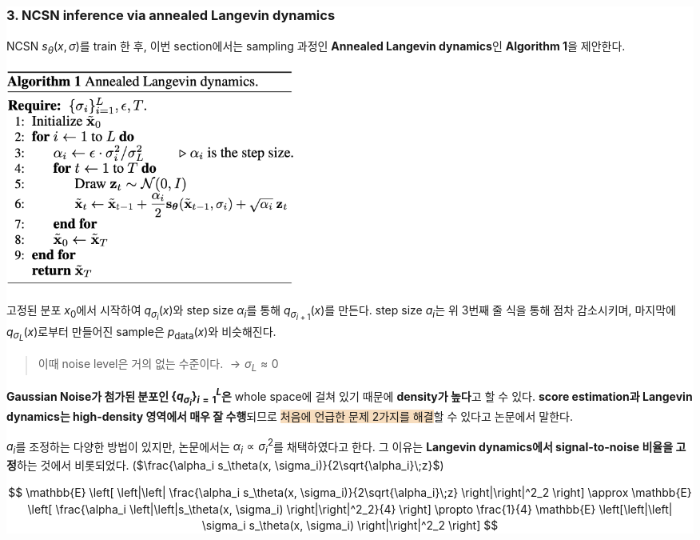 

### **3. NCSN inference via annealed Langevin dynamics**

NCSN $s_\theta(x, \sigma)$를 train 한 후, 이번 section에서는 sampling 과정인 **Annealed Langevin dynamics**인 **Algorithm 1**을 제안한다.

<img src="/assets/img/Score-based Generative Model/Algorithm1.png" alt="Algorithm1" style="zoom:67%;" />

고정된 분포 $x_0$에서 시작하여 $q_{\sigma_{i}}(x)$와  step size $\alpha_i$를 통해 $q_{\sigma_{i+1}}(x)$를 만든다. step size  $a_i$는 위 3번째 줄 식을 통해 점차 감소시키며, 마지막에 $q_{\sigma_{L}}(x)$로부터 만들어진 sample은 $p_{\text{data}}(x)$와 비슷해진다.

> 이때 noise level은 거의 없는 수준이다. $\rightarrow \sigma_L \approx 0$

**Gaussian Noise가 첨가된 분포인 $\lbrace q_{\sigma_i} \rbrace ^L_{i=1}$은** whole space에 걸쳐 있기 때문에 **density가 높다**고 할 수 있다. **score estimation과 Langevin dynamics는 high-density 영역에서 매우 잘 수행**되므로 <span style=' background-color: #F7DDBE'>처음에 언급한 문제 2가지를 해결</span>할 수 있다고 논문에서 말한다. 



$a_i$를 조정하는 다양한 방법이 있지만, 논문에서는 $\alpha_i  \propto  \sigma_i^2$를 채택하였다고 한다. 그 이유는 **Langevin dynamics에서 signal-to-noise 비율을 고정**하는 것에서 비롯되었다. ($\frac{\alpha_i s_\theta(x, \sigma_i)}{2\sqrt{\alpha_i}\;z}$)


$$
\mathbb{E} \left[ \left|\left| \frac{\alpha_i s_\theta(x, \sigma_i)}{2\sqrt{\alpha_i}\;z} \right|\right|^2_2 \right] 
\approx
\mathbb{E} \left[  \frac{\alpha_i \left|\left|s_\theta(x, \sigma_i) \right|\right|^2_2}{4} \right] 
\propto \frac{1}{4} \mathbb{E} \left[\left|\left| \sigma_i s_\theta(x, \sigma_i) \right|\right|^2_2 \right]
$$

